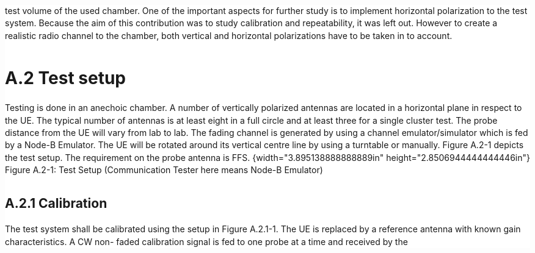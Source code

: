 test volume of the used chamber.
One of the important aspects for further study is to implement horizontal
polarization to the test system. Because the aim of this contribution was to
study calibration and repeatability, it was left out. However to create a
realistic radio channel to the chamber, both vertical and horizontal
polarizations have to be taken in to account.
# A.2 Test setup
Testing is done in an anechoic chamber. A number of vertically polarized
antennas are located in a horizontal plane in respect to the UE. The typical
number of antennas is at least eight in a full circle and at least three for a
single cluster test. The probe distance from the UE will vary from lab to lab.
The fading channel is generated by using a channel emulator/simulator which is
fed by a Node-B Emulator. The UE will be rotated around its vertical centre
line by using a turntable or manually. Figure A.2-1 depicts the test setup.
The requirement on the probe antenna is FFS.
{width="3.895138888888889in" height="2.8506944444444446in"}
Figure A.2-1: Test Setup (Communication Tester here means Node-B Emulator)
## A.2.1 Calibration
The test system shall be calibrated using the setup in Figure A.2.1-1. The UE
is replaced by a reference antenna with known gain characteristics. A CW non-
faded calibration signal is fed to one probe at a time and received by the
